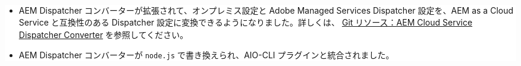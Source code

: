 * AEM Dispatcher コンバーターが拡張されて、オンプレミス設定と Adobe Managed Services Dispatcher 設定を、AEM as a Cloud Service と互換性のある Dispatcher 設定に変換できるようになりました。詳しくは、 [Git リソース：AEM Cloud Service Dispatcher Converter](https://github.com/adobe/aem-cloud-service-source-migration/tree/master/packages/dispatcher-converter) を参照してください。

* AEM Dispatcher コンバーターが ` node.js ` で書き換えられ、AIO-CLI プラグインと統合されました。
